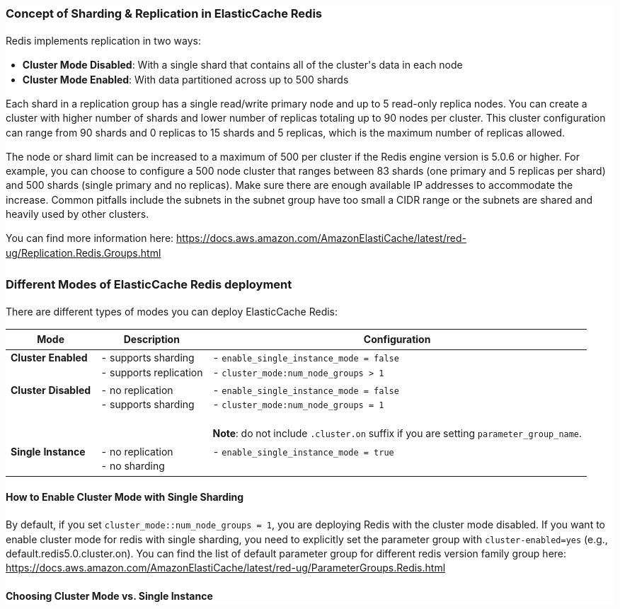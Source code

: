 ### Concept of Sharding & Replication in ElasticCache Redis

Redis implements replication in two ways:

*   **Cluster Mode Disabled**: With a single shard that contains all of the cluster's data in each node
*   **Cluster Mode Enabled**: With data partitioned across up to 500 shards

Each shard in a replication group has a single read/write primary node and up to 5 read-only replica nodes. You can
create a cluster with higher number of shards and lower number of replicas totaling up to 90 nodes per cluster. This
cluster configuration can range from 90 shards and 0 replicas to 15 shards and 5 replicas, which is the maximum number
of replicas allowed.

The node or shard limit can be increased to a maximum of 500 per cluster if the Redis engine version is 5.0.6 or higher.
For example, you can choose to configure a 500 node cluster that ranges between 83 shards (one primary and 5 replicas
per shard) and 500 shards (single primary and no replicas). Make sure there are enough available IP addresses to
accommodate the increase. Common pitfalls include the subnets in the subnet group have too small a CIDR range or the
subnets are shared and heavily used by other clusters.

You can find more information
here: https://docs.aws.amazon.com/AmazonElastiCache/latest/red-ug/Replication.Redis.Groups.html

### Different Modes of ElasticCache Redis deployment

There are different types of modes you can deploy ElasticCache Redis:

| Mode                 | Description                                      | Configuration                                                                                                                                                                           |
|----------------------|--------------------------------------------------|-----------------------------------------------------------------------------------------------------------------------------------------------------------------------------------------|
| **Cluster Enabled**  | - supports sharding <br/> - supports replication | - `enable_single_instance_mode = false` <br/> - `cluster_mode:num_node_groups > 1`                                                                                                      |
| **Cluster Disabled** | - no replication <br/> - supports sharding       | - `enable_single_instance_mode = false` <br/> - `cluster_mode:num_node_groups = 1` <br/> <br/> **Note**: do not include `.cluster.on` suffix if you are setting `parameter_group_name`. |
| **Single Instance**  | - no replication <br/> - no sharding             | - `enable_single_instance_mode = true`                                                                                                                                                  |

#### How to Enable Cluster Mode with Single Sharding

By default, if you set `cluster_mode::num_node_groups = 1`, you are deploying Redis with the cluster mode disabled. If
you want to enable cluster mode for redis with single sharding, you need to explicitly set the parameter group with
`cluster-enabled=yes` (e.g., default.redis5.0.cluster.on). You can find the list of default parameter group for
different redis version family group
here: https://docs.aws.amazon.com/AmazonElastiCache/latest/red-ug/ParameterGroups.Redis.html

#### Choosing Cluster Mode vs. Single Instance
